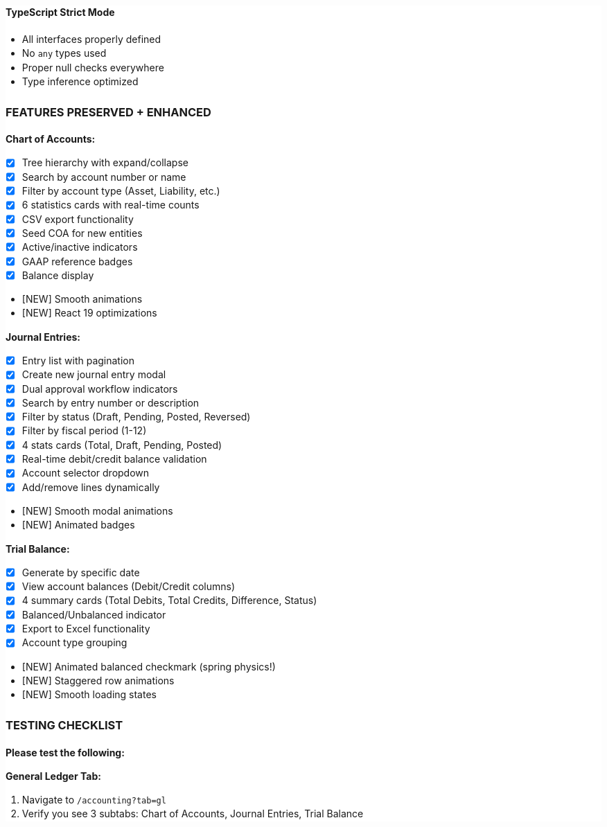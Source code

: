 #### TypeScript Strict Mode
- All interfaces properly defined
- No `any` types used
- Proper null checks everywhere
- Type inference optimized

### FEATURES PRESERVED + ENHANCED

**Chart of Accounts:**
- [X] Tree hierarchy with expand/collapse
- [X] Search by account number or name
- [X] Filter by account type (Asset, Liability, etc.)
- [X] 6 statistics cards with real-time counts
- [X] CSV export functionality
- [X] Seed COA for new entities
- [X] Active/inactive indicators
- [X] GAAP reference badges
- [X] Balance display
- [NEW] Smooth animations
- [NEW] React 19 optimizations

**Journal Entries:**
- [X] Entry list with pagination
- [X] Create new journal entry modal
- [X] Dual approval workflow indicators
- [X] Search by entry number or description
- [X] Filter by status (Draft, Pending, Posted, Reversed)
- [X] Filter by fiscal period (1-12)
- [X] 4 stats cards (Total, Draft, Pending, Posted)
- [X] Real-time debit/credit balance validation
- [X] Account selector dropdown
- [X] Add/remove lines dynamically
- [NEW] Smooth modal animations
- [NEW] Animated badges

**Trial Balance:**
- [X] Generate by specific date
- [X] View account balances (Debit/Credit columns)
- [X] 4 summary cards (Total Debits, Total Credits, Difference, Status)
- [X] Balanced/Unbalanced indicator
- [X] Export to Excel functionality
- [X] Account type grouping
- [NEW] Animated balanced checkmark (spring physics!)
- [NEW] Staggered row animations
- [NEW] Smooth loading states

### TESTING CHECKLIST

**Please test the following:**

**General Ledger Tab:**
1. Navigate to `/accounting?tab=gl`
2. Verify you see 3 subtabs: Chart of Accounts, Journal Entries, Trial Balance
